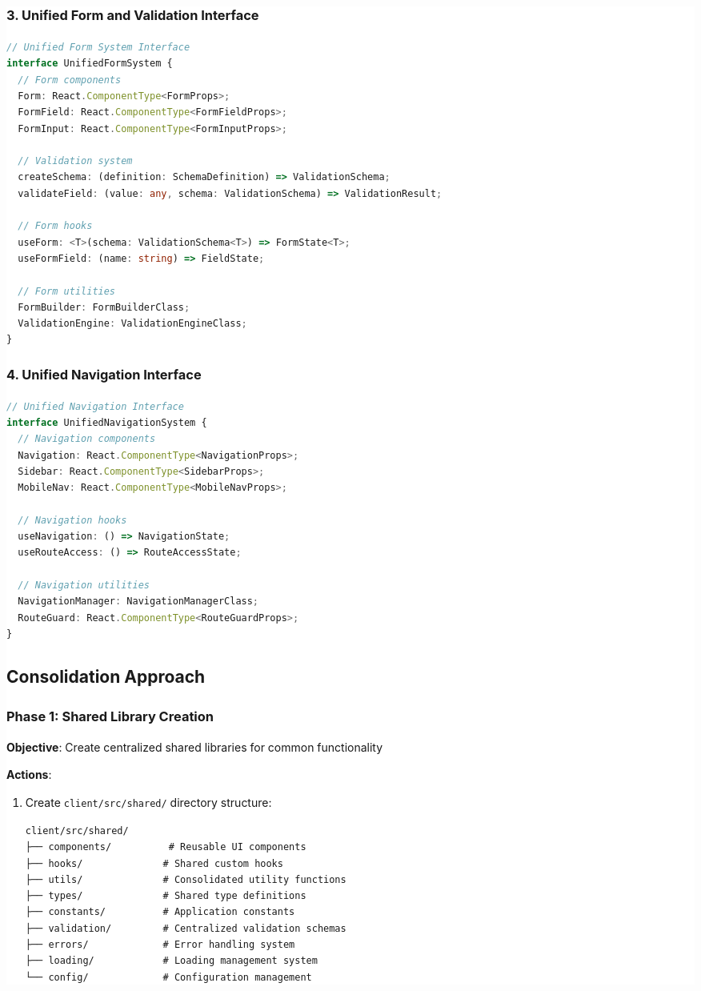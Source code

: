 
### 3. Unified Form and Validation Interface

```typescript
// Unified Form System Interface
interface UnifiedFormSystem {
  // Form components
  Form: React.ComponentType<FormProps>;
  FormField: React.ComponentType<FormFieldProps>;
  FormInput: React.ComponentType<FormInputProps>;
  
  // Validation system
  createSchema: (definition: SchemaDefinition) => ValidationSchema;
  validateField: (value: any, schema: ValidationSchema) => ValidationResult;
  
  // Form hooks
  useForm: <T>(schema: ValidationSchema<T>) => FormState<T>;
  useFormField: (name: string) => FieldState;
  
  // Form utilities
  FormBuilder: FormBuilderClass;
  ValidationEngine: ValidationEngineClass;
}
```

### 4. Unified Navigation Interface

```typescript
// Unified Navigation Interface
interface UnifiedNavigationSystem {
  // Navigation components
  Navigation: React.ComponentType<NavigationProps>;
  Sidebar: React.ComponentType<SidebarProps>;
  MobileNav: React.ComponentType<MobileNavProps>;
  
  // Navigation hooks
  useNavigation: () => NavigationState;
  useRouteAccess: () => RouteAccessState;
  
  // Navigation utilities
  NavigationManager: NavigationManagerClass;
  RouteGuard: React.ComponentType<RouteGuardProps>;
}
```

## Consolidation Approach

### Phase 1: Shared Library Creation

**Objective**: Create centralized shared libraries for common functionality

**Actions**:
1. Create `client/src/shared/` directory structure:
   ```
   client/src/shared/
   ├── components/          # Reusable UI components
   ├── hooks/              # Shared custom hooks
   ├── utils/              # Consolidated utility functions
   ├── types/              # Shared type definitions
   ├── constants/          # Application constants
   ├── validation/         # Centralized validation schemas
   ├── errors/             # Error handling system
   ├── loading/            # Loading management system
   └── config/             # Configuration management
   ```
